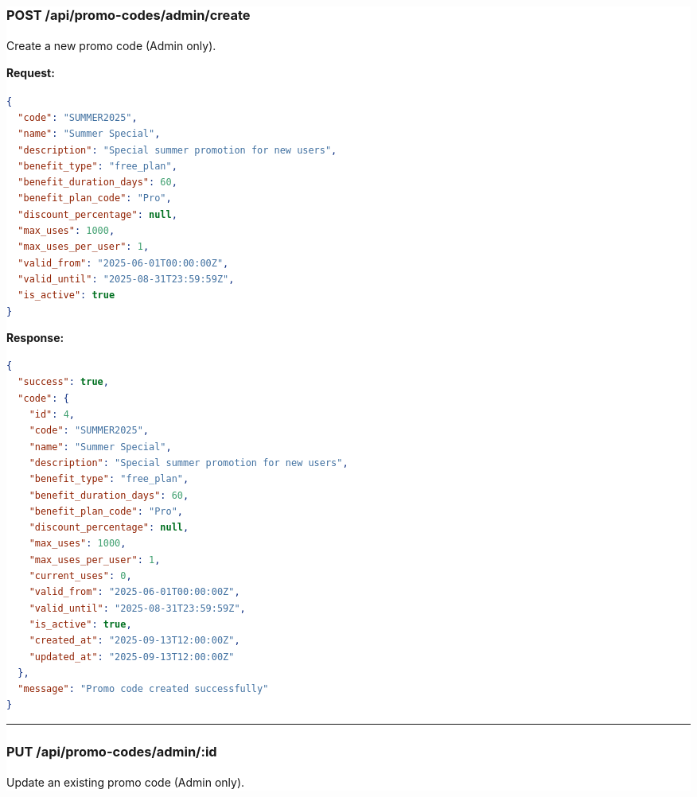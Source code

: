 
### POST /api/promo-codes/admin/create
Create a new promo code (Admin only).

**Request:**
```json
{
  "code": "SUMMER2025",
  "name": "Summer Special",
  "description": "Special summer promotion for new users",
  "benefit_type": "free_plan",
  "benefit_duration_days": 60,
  "benefit_plan_code": "Pro",
  "discount_percentage": null,
  "max_uses": 1000,
  "max_uses_per_user": 1,
  "valid_from": "2025-06-01T00:00:00Z",
  "valid_until": "2025-08-31T23:59:59Z",
  "is_active": true
}
```

**Response:**
```json
{
  "success": true,
  "code": {
    "id": 4,
    "code": "SUMMER2025",
    "name": "Summer Special",
    "description": "Special summer promotion for new users",
    "benefit_type": "free_plan",
    "benefit_duration_days": 60,
    "benefit_plan_code": "Pro",
    "discount_percentage": null,
    "max_uses": 1000,
    "max_uses_per_user": 1,
    "current_uses": 0,
    "valid_from": "2025-06-01T00:00:00Z",
    "valid_until": "2025-08-31T23:59:59Z",
    "is_active": true,
    "created_at": "2025-09-13T12:00:00Z",
    "updated_at": "2025-09-13T12:00:00Z"
  },
  "message": "Promo code created successfully"
}
```

---

### PUT /api/promo-codes/admin/:id
Update an existing promo code (Admin only).
